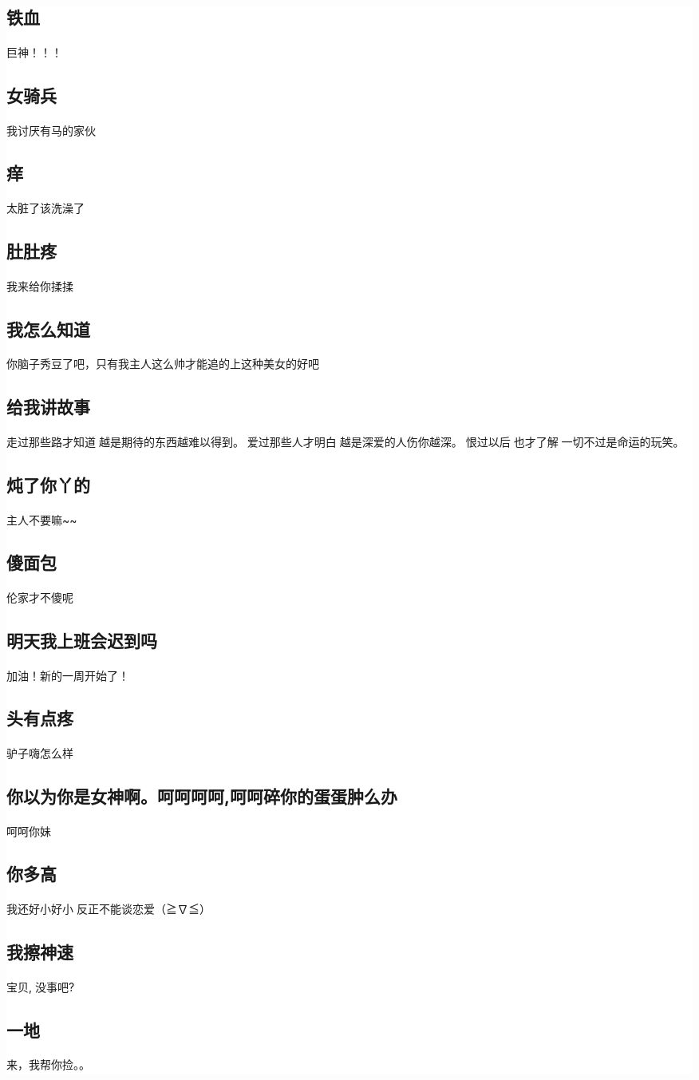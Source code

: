 ## 铁血
巨神！！！

## 女骑兵
我讨厌有马的家伙

## 痒
太脏了该洗澡了

## 肚肚疼
我来给你揉揉

## 我怎么知道
你脑子秀豆了吧，只有我主人这么帅才能追的上这种美女的好吧

## 给我讲故事
走过那些路才知道 越是期待的东西越难以得到。 爱过那些人才明白 越是深爱的人伤你越深。  恨过以后 也才了解 一切不过是命运的玩笑。

## 炖了你丫的
主人不要嘛~~

## 傻面包
伦家才不傻呢

## 明天我上班会迟到吗
加油！新的一周开始了！

## 头有点疼
驴子嗨怎么样

## 你以为你是女神啊。呵呵呵呵,呵呵碎你的蛋蛋肿么办
呵呵你妹

## 你多高
我还好小好小 反正不能谈恋爱（≧∇≦）

## 我擦神速
宝贝, 没事吧?

## 一地
来，我帮你捡。。
